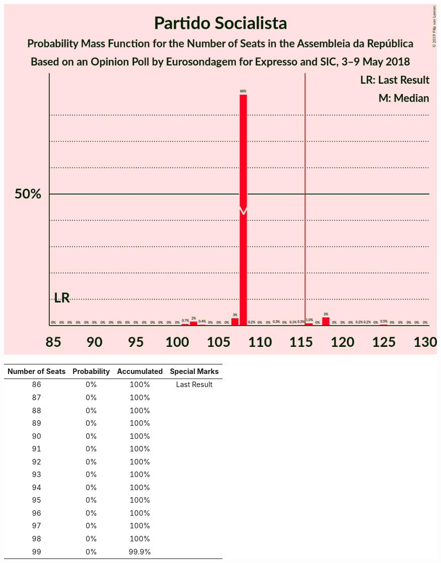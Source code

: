 ![Graph with seats probability mass function not yet produced](2018-05-09-Eurosondagem-seats-pmf-partidosocialista.png "Seats Probability Mass Function")

| Number of Seats | Probability | Accumulated | Special Marks |
|:---------------:|:-----------:|:-----------:|:-------------:|
| 86 | 0% | 100% | Last Result |
| 87 | 0% | 100% |  |
| 88 | 0% | 100% |  |
| 89 | 0% | 100% |  |
| 90 | 0% | 100% |  |
| 91 | 0% | 100% |  |
| 92 | 0% | 100% |  |
| 93 | 0% | 100% |  |
| 94 | 0% | 100% |  |
| 95 | 0% | 100% |  |
| 96 | 0% | 100% |  |
| 97 | 0% | 100% |  |
| 98 | 0% | 100% |  |
| 99 | 0% | 99.9% |  |